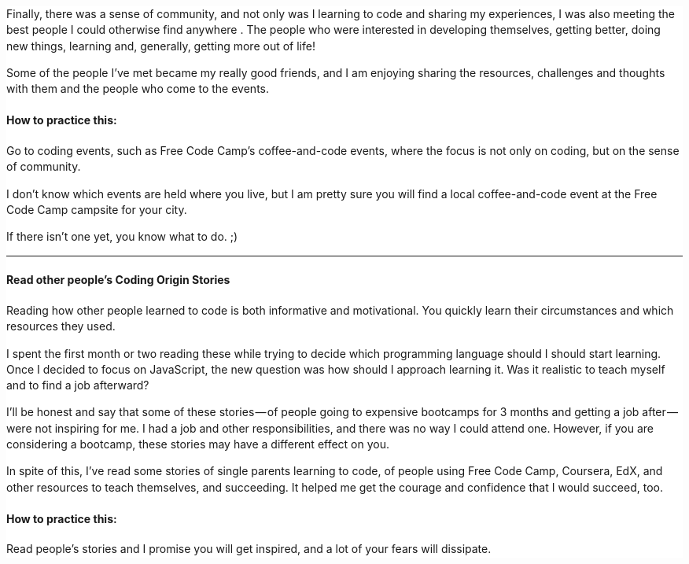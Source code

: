 Finally, there was a sense of community, and not only was I learning to code and sharing my experiences, I was also meeting the best people I could otherwise find anywhere . The people who were interested in developing themselves, getting better, doing new things, learning and, generally, getting more out of life!

Some of the people I’ve met became my really good friends, and I am enjoying sharing the resources, challenges and thoughts with them and the people who come to the events.

#### How to practice this:

Go to coding events, such as Free Code Camp’s coffee-and-code events, where the focus is not only on coding, but on the sense of community.

I don’t know which events are held where you live, but I am pretty sure you will find a local coffee-and-code event at the Free Code Camp campsite for your city.

If there isn’t one yet, you know what to do. ;)











* * *







#### Read other people’s Coding Origin Stories

Reading how other people learned to code is both informative and motivational. You quickly learn their circumstances and which resources they used.

I spent the first month or two reading these while trying to decide which programming language should I should start learning. Once I decided to focus on JavaScript, the new question was how should I approach learning it. Was it realistic to teach myself and to find a job afterward?

I’ll be honest and say that some of these stories — of people going to expensive bootcamps for 3 months and getting a job after — were not inspiring for me. I had a job and other responsibilities, and there was no way I could attend one. However, if you are considering a bootcamp, these stories may have a different effect on you.

In spite of this, I’ve read some stories of single parents learning to code, of people using Free Code Camp, Coursera, EdX, and other resources to teach themselves, and succeeding. It helped me get the courage and confidence that I would succeed, too.

#### How to practice this:

Read people’s stories and I promise you will get inspired, and a lot of your fears will dissipate.









